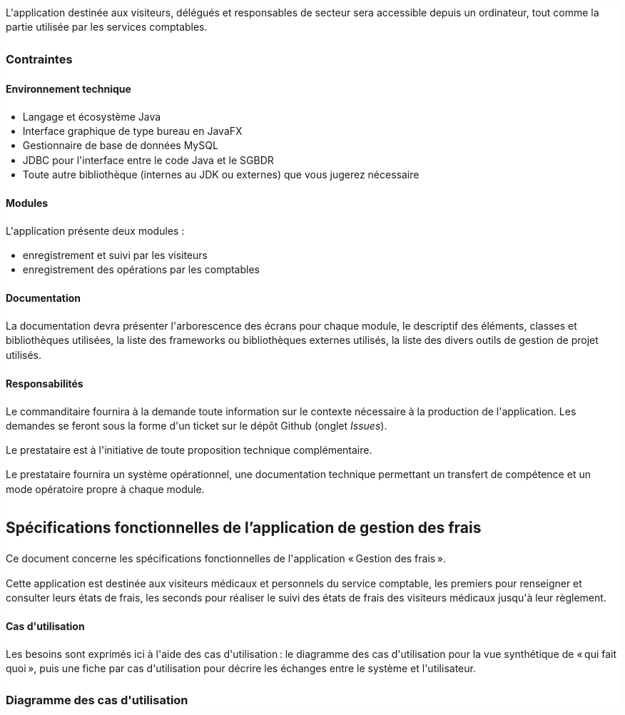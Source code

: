 L'application destinée aux visiteurs, délégués et responsables de secteur sera accessible depuis un ordinateur, tout comme la partie utilisée par les services comptables.

### Contraintes

#### Environnement technique

- Langage et écosystème Java
- Interface graphique de type bureau en JavaFX
- Gestionnaire de base de données MySQL
- JDBC pour l'interface entre le code Java et le SGBDR
- Toute autre bibliothèque (internes au JDK ou externes) que vous jugerez nécessaire

#### Modules

L'application présente deux modules :

- enregistrement et suivi par les visiteurs
- enregistrement des opérations par les comptables

#### Documentation

La documentation devra présenter l'arborescence des écrans pour chaque module, le descriptif des éléments, classes et bibliothèques utilisées, la liste des frameworks ou bibliothèques externes utilisés, la liste des divers outils de gestion de projet utilisés.

#### Responsabilités

Le commanditaire fournira à la demande toute information sur le contexte nécessaire à la production de l'application. Les demandes se feront sous la forme d'un ticket sur le dépôt Github (onglet _Issues_).

Le prestataire est à l'initiative de toute proposition technique complémentaire.

Le prestataire fournira un système opérationnel, une documentation technique permettant un transfert de compétence et un mode opératoire propre à chaque module.

## Spécifications fonctionnelles de l’application de gestion des frais

Ce document concerne les spécifications fonctionnelles de l'application « Gestion des frais ».

Cette application est destinée aux visiteurs médicaux et personnels du service comptable, les premiers pour renseigner et consulter leurs états de frais, les seconds pour réaliser le suivi des états de frais des visiteurs médicaux jusqu'à leur règlement.

#### Cas d'utilisation

Les besoins sont exprimés ici à l'aide des cas d'utilisation : le diagramme des cas d'utilisation pour la vue synthétique de « qui fait quoi », puis une fiche par cas d'utilisation pour décrire les échanges entre le système et l'utilisateur.

### Diagramme des cas d'utilisation
